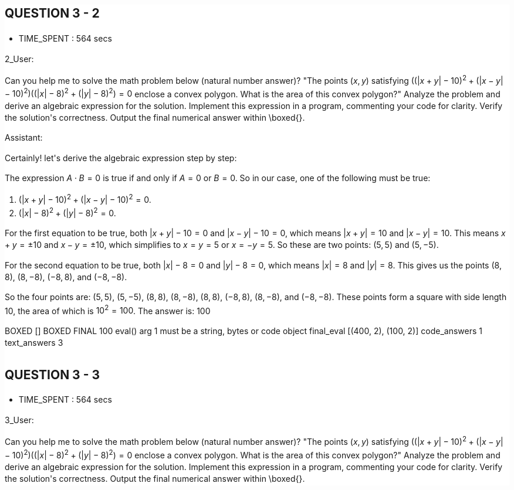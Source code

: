 

## QUESTION 3 - 2 
- TIME_SPENT : 564 secs

2_User:

Can you help me to solve the math problem below (natural number answer)?
"The points $\left(x, y\right)$ satisfying $((\vert x + y \vert - 10)^2 + ( \vert x - y \vert - 10)^2)((\vert x \vert - 8)^2 + ( \vert y \vert - 8)^2) = 0$ enclose a convex polygon. What is the area of this convex polygon?"
Analyze the problem and derive an algebraic expression for the solution. Implement this expression in a program, commenting your code for clarity. Verify the solution's correctness. Output the final numerical answer within \boxed{}.

Assistant:

Certainly! let's derive the algebraic expression step by step:



The expression $A \cdot B = 0$ is true if and only if $A = 0$ or $B = 0$. So in our case, one of the following must be true:

1. $(\vert x + y \vert - 10)^2 + ( \vert x - y \vert - 10)^2 = 0$.
2. $(\vert x \vert - 8)^2 + ( \vert y \vert - 8)^2 = 0$.

For the first equation to be true, both $\vert x + y \vert - 10 = 0$ and $\vert x - y \vert - 10 = 0$, which means $\vert x + y \vert = 10$ and $\vert x - y \vert = 10$. This means $x + y = \pm 10$ and $x - y = \pm 10$, which simplifies to $x = y = 5$ or $x = -y = 5$. So these are two points: $(5, 5)$ and $(5, -5)$.

For the second equation to be true, both $\vert x \vert - 8 = 0$ and $\vert y \vert - 8 = 0$, which means $\vert x \vert = 8$ and $\vert y \vert = 8$. This gives us the points $(8, 8)$, $(8, -8)$, $(-8, 8)$, and $(-8, -8)$.

So the four points are: $(5, 5)$, $(5, -5)$, $(8, 8)$, $(8, -8)$, $(8, 8)$, $(-8, 8)$, $(8, -8)$, and $(-8, -8)$. These points form a square with side length $10$, the area of which is $10^2 = 100$. The answer is: $100$

BOXED []
BOXED FINAL 100
eval() arg 1 must be a string, bytes or code object final_eval
[(400, 2), (100, 2)]
code_answers 1 text_answers 3



## QUESTION 3 - 3 
- TIME_SPENT : 564 secs

3_User:

Can you help me to solve the math problem below (natural number answer)?
"The points $\left(x, y\right)$ satisfying $((\vert x + y \vert - 10)^2 + ( \vert x - y \vert - 10)^2)((\vert x \vert - 8)^2 + ( \vert y \vert - 8)^2) = 0$ enclose a convex polygon. What is the area of this convex polygon?"
Analyze the problem and derive an algebraic expression for the solution. Implement this expression in a program, commenting your code for clarity. Verify the solution's correctness. Output the final numerical answer within \boxed{}.
